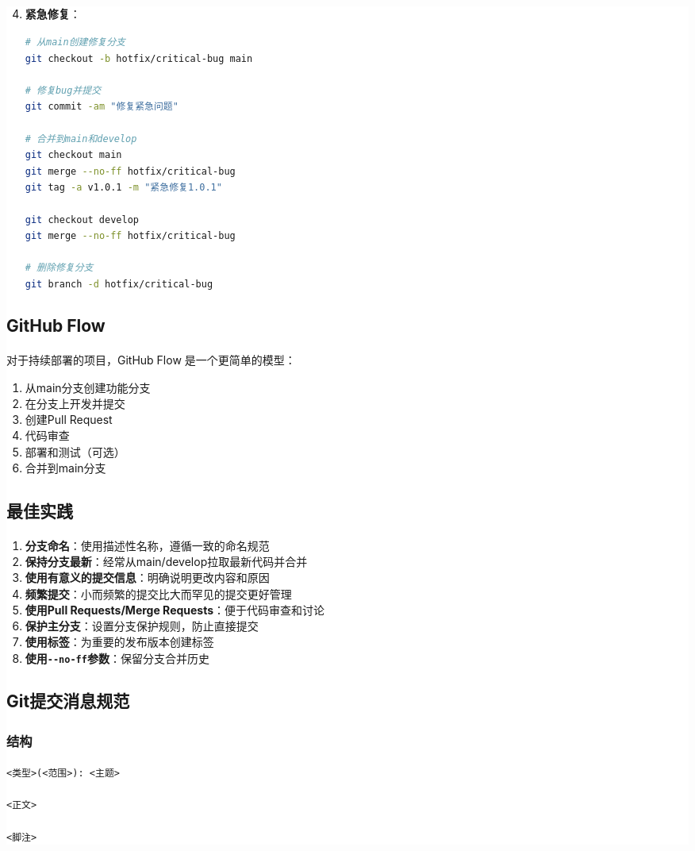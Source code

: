 4. **紧急修复**：
   ```bash
   # 从main创建修复分支
   git checkout -b hotfix/critical-bug main
   
   # 修复bug并提交
   git commit -am "修复紧急问题"
   
   # 合并到main和develop
   git checkout main
   git merge --no-ff hotfix/critical-bug
   git tag -a v1.0.1 -m "紧急修复1.0.1"
   
   git checkout develop
   git merge --no-ff hotfix/critical-bug
   
   # 删除修复分支
   git branch -d hotfix/critical-bug
   ```

## GitHub Flow

对于持续部署的项目，GitHub Flow 是一个更简单的模型：

1. 从main分支创建功能分支
2. 在分支上开发并提交
3. 创建Pull Request
4. 代码审查
5. 部署和测试（可选）
6. 合并到main分支

## 最佳实践

1. **分支命名**：使用描述性名称，遵循一致的命名规范
2. **保持分支最新**：经常从main/develop拉取最新代码并合并
3. **使用有意义的提交信息**：明确说明更改内容和原因
4. **频繁提交**：小而频繁的提交比大而罕见的提交更好管理
5. **使用Pull Requests/Merge Requests**：便于代码审查和讨论
6. **保护主分支**：设置分支保护规则，防止直接提交
7. **使用标签**：为重要的发布版本创建标签
8. **使用`--no-ff`参数**：保留分支合并历史

## Git提交消息规范

### 结构

```
<类型>(<范围>): <主题>

<正文>

<脚注>
```
